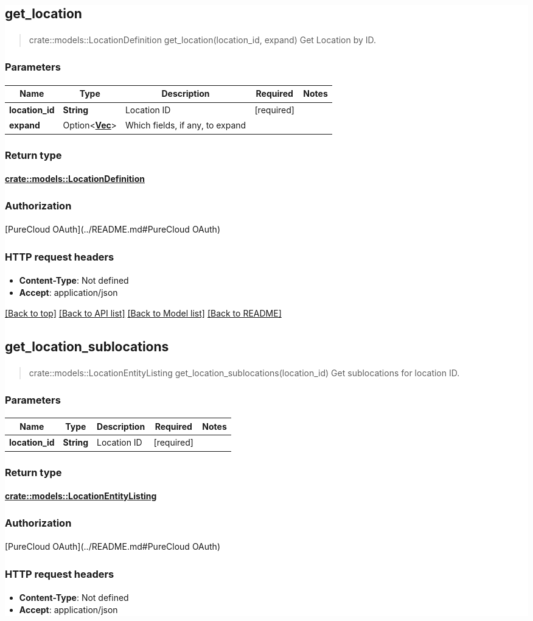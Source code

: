 
## get_location

> crate::models::LocationDefinition get_location(location_id, expand)
Get Location by ID.

### Parameters


Name | Type | Description  | Required | Notes
------------- | ------------- | ------------- | ------------- | -------------
**location_id** | **String** | Location ID | [required] |
**expand** | Option<[**Vec<String>**](String.md)> | Which fields, if any, to expand |  |

### Return type

[**crate::models::LocationDefinition**](LocationDefinition.md)

### Authorization

[PureCloud OAuth](../README.md#PureCloud OAuth)

### HTTP request headers

- **Content-Type**: Not defined
- **Accept**: application/json

[[Back to top]](#) [[Back to API list]](../README.md#documentation-for-api-endpoints) [[Back to Model list]](../README.md#documentation-for-models) [[Back to README]](../README.md)


## get_location_sublocations

> crate::models::LocationEntityListing get_location_sublocations(location_id)
Get sublocations for location ID.

### Parameters


Name | Type | Description  | Required | Notes
------------- | ------------- | ------------- | ------------- | -------------
**location_id** | **String** | Location ID | [required] |

### Return type

[**crate::models::LocationEntityListing**](LocationEntityListing.md)

### Authorization

[PureCloud OAuth](../README.md#PureCloud OAuth)

### HTTP request headers

- **Content-Type**: Not defined
- **Accept**: application/json
